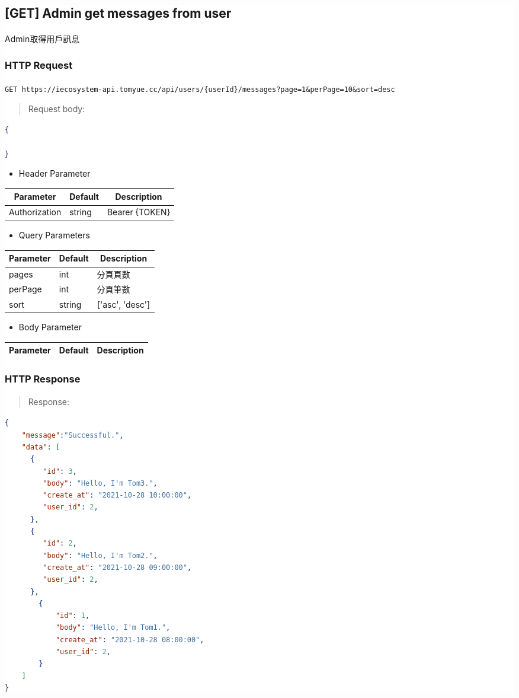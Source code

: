 

## [GET] Admin get messages from user

Admin取得用戶訊息

### HTTP Request

`GET https://iecosystem-api.tomyue.cc/api/users/{userId}/messages?page=1&perPage=10&sort=desc`

> Request body:

```json
{
  
}
```

 - Header Parameter

Parameter | Default | Description
--------- | ------- | -----------
Authorization | string | Bearer {TOKEN}

 - Query Parameters

Parameter | Default | Description
--------- | ------- | -----------
pages | int | 分頁頁數
perPage | int | 分頁筆數
sort | string | ['asc', 'desc']

 - Body Parameter

Parameter | Default | Description
--------- | ------- | -----------



### HTTP Response

> Response:

```json
{
	"message":"Successful.",
	"data": [
      {
         "id": 3,
         "body": "Hello, I'm Tom3.",
         "create_at": "2021-10-28 10:00:00",
         "user_id": 2,
      },
      {
         "id": 2,
         "body": "Hello, I'm Tom2.",
         "create_at": "2021-10-28 09:00:00",
         "user_id": 2,
      },
		{
			"id": 1,
			"body": "Hello, I'm Tom1.",
			"create_at": "2021-10-28 08:00:00",
			"user_id": 2,
		}
	]
}
```

